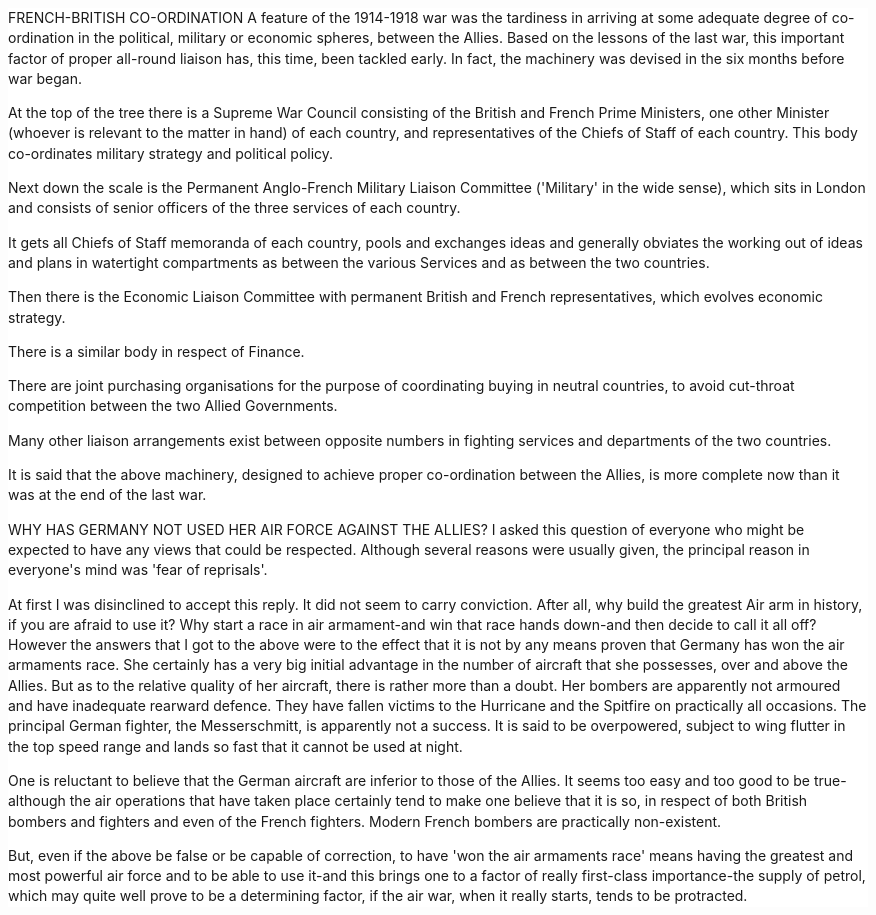 FRENCH-BRITISH CO-ORDINATION A feature of the 1914-1918 war was the tardiness in arriving at some adequate degree of co-ordination in the political, military or economic spheres, between the Allies. Based on the lessons of the last war, this important factor of proper all-round liaison has, this time, been tackled early. In fact, the machinery was devised in the six months before war began.

At the top of the tree there is a Supreme War Council consisting of the British and French Prime Ministers, one other Minister (whoever is relevant to the matter in hand) of each country, and representatives of the Chiefs of Staff of each country. This body co-ordinates military strategy and political policy.

Next down the scale is the Permanent Anglo-French Military Liaison Committee ('Military' in the wide sense), which sits in London and consists of senior officers of the three services of each country.

It gets all Chiefs of Staff memoranda of each country, pools and exchanges ideas and generally obviates the working out of ideas and plans in watertight compartments as between the various Services and as between the two countries.

Then there is the Economic Liaison Committee with permanent British and French representatives, which evolves economic strategy.

There is a similar body in respect of Finance.

There are joint purchasing organisations for the purpose of coordinating buying in neutral countries, to avoid cut-throat competition between the two Allied Governments.

Many other liaison arrangements exist between opposite numbers in fighting services and departments of the two countries.

It is said that the above machinery, designed to achieve proper co-ordination between the Allies, is more complete now than it was at the end of the last war.

WHY HAS GERMANY NOT USED HER AIR FORCE AGAINST THE ALLIES? I asked this question of everyone who might be expected to have any views that could be respected. Although several reasons were usually given, the principal reason in everyone's mind was 'fear of reprisals'.

At first I was disinclined to accept this reply. It did not seem to carry conviction. After all, why build the greatest Air arm in history, if you are afraid to use it? Why start a race in air armament-and win that race hands down-and then decide to call it all off? However the answers that I got to the above were to the effect that it is not by any means proven that Germany has won the air armaments race. She certainly has a very big initial advantage in the number of aircraft that she possesses, over and above the Allies. But as to the relative quality of her aircraft, there is rather more than a doubt. Her bombers are apparently not armoured and have inadequate rearward defence. They have fallen victims to the Hurricane and the Spitfire on practically all occasions. The principal German fighter, the Messerschmitt, is apparently not a success. It is said to be overpowered, subject to wing flutter in the top speed range and lands so fast that it cannot be used at night.

One is reluctant to believe that the German aircraft are inferior to those of the Allies. It seems too easy and too good to be true- although the air operations that have taken place certainly tend to make one believe that it is so, in respect of both British bombers and fighters and even of the French fighters. Modern French bombers are practically non-existent.

But, even if the above be false or be capable of correction, to have 'won the air armaments race' means having the greatest and most powerful air force and to be able to use it-and this brings one to a factor of really first-class importance-the supply of petrol, which may quite well prove to be a determining factor, if the air war, when it really starts, tends to be protracted.
